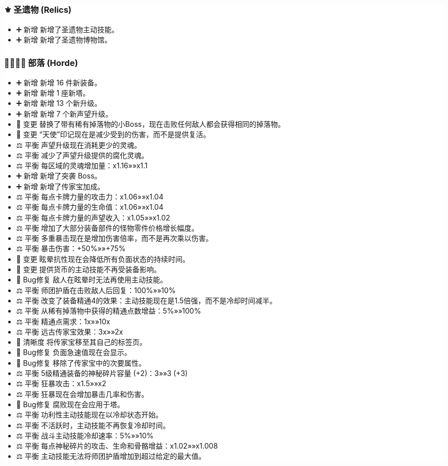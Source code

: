 ### ⚜️ 圣遗物 (Relics)
- <span class="change-tag tag-new">➕ 新增</span> 新增了圣遗物主动技能。
- <span class="change-tag tag-new">➕ 新增</span> 新增了圣遗物博物馆。

### 👨‍👩‍👧‍👦 部落 (Horde)
- <span class="change-tag tag-new">➕ 新增</span> 新增 16 件新装备。
- <span class="change-tag tag-new">➕ 新增</span> 新增 1 座新塔。
- <span class="change-tag tag-new">➕ 新增</span> 新增 13 个新升级。
- <span class="change-tag tag-new">➕ 新增</span> 新增 7 个新声望升级。
- <span class="change-tag tag-change">🔄 变更</span> 替换了带有稀有掉落物的小Boss，现在击败任何敌人都会获得相同的掉落物。
- <span class="change-tag tag-change">🔄 变更</span> “天使”印记现在是减少受到的伤害，而不是提供复活。
- <span class="change-tag tag-balancing">⚖️ 平衡</span> 声望升级现在消耗更少的灵魂。
- <span class="change-tag tag-balancing">⚖️ 平衡</span> 减少了声望升级提供的腐化灵魂。
- <span class="change-tag tag-balancing">⚖️ 平衡</span> 每区域的灵魂增加量：<span class="change-detail"><span class="old-value">x1.16</span><span class="arrow">»»</span><span class="new-value">x1.1</span></span>
- <span class="change-tag tag-new">➕ 新增</span> 新增了突袭 Boss。
- <span class="change-tag tag-new">➕ 新增</span> 新增了传家宝加成。
- <span class="change-tag tag-balancing">⚖️ 平衡</span> 每点卡牌力量的攻击力：<span class="change-detail"><span class="old-value">x1.06</span><span class="arrow">»»</span><span class="new-value">x1.04</span></span>
- <span class="change-tag tag-balancing">⚖️ 平衡</span> 每点卡牌力量的生命值：<span class="change-detail"><span class="old-value">x1.06</span><span class="arrow">»»</span><span class="new-value">x1.04</span></span>
- <span class="change-tag tag-balancing">⚖️ 平衡</span> 每点卡牌力量的声望收入：<span class="change-detail"><span class="old-value">x1.05</span><span class="arrow">»»</span><span class="new-value">x1.02</span></span>
- <span class="change-tag tag-balancing">⚖️ 平衡</span> 增加了大部分装备部件的怪物零件价格增长幅度。
- <span class="change-tag tag-balancing">⚖️ 平衡</span> 多重暴击现在是增加伤害倍率，而不是再次乘以伤害。
- <span class="change-tag tag-balancing">⚖️ 平衡</span> 暴击伤害：<span class="change-detail"><span class="old-value">+50%</span><span class="arrow">»»</span><span class="new-value">+75%</span></span>
- <span class="change-tag tag-change">🔄 变更</span> 眩晕抗性现在会降低所有负面状态的持续时间。
- <span class="change-tag tag-change">🔄 变更</span> 提供货币的主动技能不再受装备影响。
- <span class="change-tag tag-bugfix">🐞 Bug修复</span> 敌人在眩晕时无法再使用主动技能。
- <span class="change-tag tag-balancing">⚖️ 平衡</span> 师团护盾在击败敌人后回复：<span class="change-detail"><span class="old-value">100%</span><span class="arrow">»»</span><span class="new-value">10%</span></span>
- <span class="change-tag tag-balancing">⚖️ 平衡</span> 改变了装备精通4的效果：主动技能现在是1.5倍强，而不是冷却时间减半。
- <span class="change-tag tag-balancing">⚖️ 平衡</span> 从稀有掉落物中获得的精通点数增益：<span class="change-detail"><span class="old-value">5%</span><span class="arrow">»»</span><span class="new-value">100%</span></span>
- <span class="change-tag tag-balancing">⚖️ 平衡</span> 精通点需求：<span class="change-detail"><span class="old-value">1x</span><span class="arrow">»»</span><span class="new-value">10x</span></span>
- <span class="change-tag tag-balancing">⚖️ 平衡</span> 远古传家宝效果：<span class="change-detail"><span class="old-value">3x</span><span class="arrow">»»</span><span class="new-value">2x</span></span>
- <span class="change-tag tag-clarity">🌟 清晰度</span> 将传家宝移至其自己的标签页。
- <span class="change-tag tag-bugfix">🐞 Bug修复</span> 负面急速值现在会显示。
- <span class="change-tag tag-bugfix">🐞 Bug修复</span> 移除了传家宝中的次要属性。
- <span class="change-tag tag-balancing">⚖️ 平衡</span> 5级精通装备的神秘碎片容量 (+2)：<span class="change-detail"><span class="old-value">3</span><span class="arrow">»»</span><span class="new-value">3 (+3)</span></span>
- <span class="change-tag tag-balancing">⚖️ 平衡</span> 狂暴攻击：<span class="change-detail"><span class="old-value">x1.5</span><span class="arrow">»»</span><span class="new-value">x2</span></span>
- <span class="change-tag tag-balancing">⚖️ 平衡</span> 狂暴现在会增加暴击几率和伤害。
- <span class="change-tag tag-bugfix">🐞 Bug修复</span> 腐败现在会应用于塔。
- <span class="change-tag tag-balancing">⚖️ 平衡</span> 功利性主动技能现在以冷却状态开始。
- <span class="change-tag tag-balancing">⚖️ 平衡</span> 不活跃时，主动技能不再恢复冷却时间。
- <span class="change-tag tag-balancing">⚖️ 平衡</span> 战斗主动技能冷却速率：<span class="change-detail"><span class="old-value">5%</span><span class="arrow">»»</span><span class="new-value">10%</span></span>
- <span class="change-tag tag-balancing">⚖️ 平衡</span> 每点神秘碎片的攻击、生命和骨骼增益：<span class="change-detail"><span class="old-value">x1.02</span><span class="arrow">»»</span><span class="new-value">x1.008</span></span>
- <span class="change-tag tag-balancing">⚖️ 平衡</span> 主动技能无法将师团护盾增加到超过给定的最大值。
